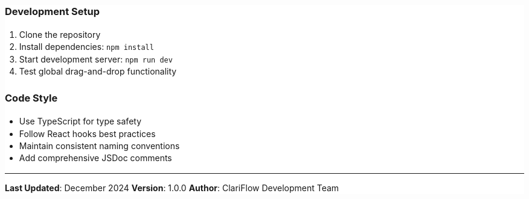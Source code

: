 ### Development Setup
1. Clone the repository
2. Install dependencies: `npm install`
3. Start development server: `npm run dev`
4. Test global drag-and-drop functionality

### Code Style
- Use TypeScript for type safety
- Follow React hooks best practices
- Maintain consistent naming conventions
- Add comprehensive JSDoc comments

---

**Last Updated**: December 2024
**Version**: 1.0.0
**Author**: ClariFlow Development Team 